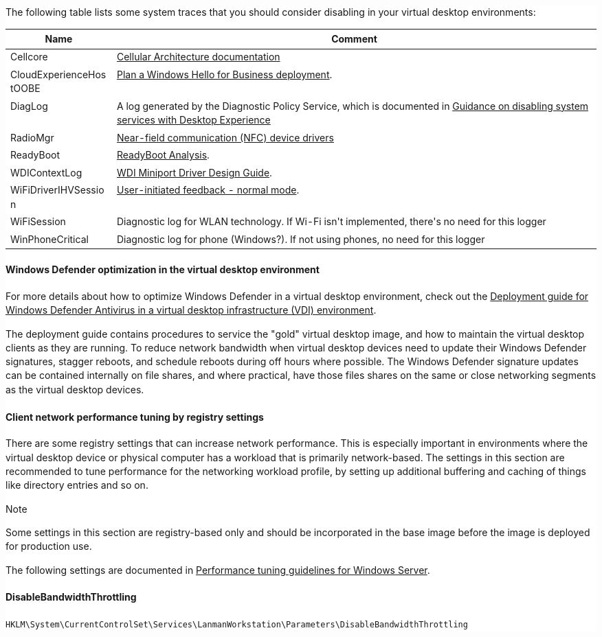 The following table lists some system traces that you should consider disabling in your virtual desktop environments:

|Name|Comment|
|---|--------|
|Cellcore|[Cellular Architecture documentation](/windows-hardware/drivers/network/cellular-architecture-and-driver-model)|
|CloudExperienceHostOOBE|[Plan a Windows Hello for Business deployment](/windows/security/identity-protection/hello-for-business/hello-how-it-works-technology#cloud-experience-host).|
|DiagLog|A log generated by the Diagnostic Policy Service, which is documented in [Guidance on disabling system services with Desktop Experience](../../security/windows-services/security-guidelines-for-disabling-system-services-in-windows-server.md)|
|RadioMgr|[Near-field communication (NFC) device drivers](/windows-hardware/drivers/nfc/what-s-new-in-nfc-device-drivers)|
|ReadyBoot|[ReadyBoot Analysis](/previous-versions/windows/desktop/xperf/readyboot-analysis).|
|WDIContextLog|[WDI Miniport Driver Design Guide](/windows-hardware/drivers/network/wdi-miniport-driver-design-guide). |
|WiFiDriverIHVSession|[User-initiated feedback - normal mode](/windows-hardware/drivers/network/user-initiated-feedback-normal-mode).|
|WiFiSession|Diagnostic log for WLAN technology. If Wi-Fi isn't implemented, there's no need for this logger|
|WinPhoneCritical|Diagnostic log for phone (Windows?). If not using phones, no need for this logger|

#### Windows Defender optimization in the virtual desktop environment

For more details about how to optimize Windows Defender in a virtual desktop environment, check out the [Deployment guide for Windows Defender Antivirus in a virtual desktop infrastructure (VDI) environment](/windows/security/threat-protection/windows-defender-antivirus/deployment-vdi-windows-defender-antivirus).

The deployment guide contains procedures to service the "gold" virtual desktop image, and how to maintain the virtual desktop clients as they are running. To reduce network bandwidth when virtual desktop devices need to update their Windows Defender signatures, stagger reboots, and schedule reboots during off hours where possible. The Windows Defender signature updates can be contained internally on file shares, and where practical, have those files shares on the same or close networking segments as the virtual desktop devices.

#### Client network performance tuning by registry settings

There are some registry settings that can increase network performance. This is especially important in environments where the virtual desktop device or physical computer has a workload that is primarily network-based. The settings in this section are recommended to tune performance for the networking workload profile, by setting up additional buffering and caching of things like directory entries and so on.

> [!NOTE]
> Some settings in this section are registry-based only and should be incorporated in the base image before the image is deployed for production use.

The following settings are documented in [Performance tuning guidelines for Windows Server](../../administration/performance-tuning/index.md).

#### DisableBandwidthThrottling

`HKLM\System\CurrentControlSet\Services\LanmanWorkstation\Parameters\DisableBandwidthThrottling`
